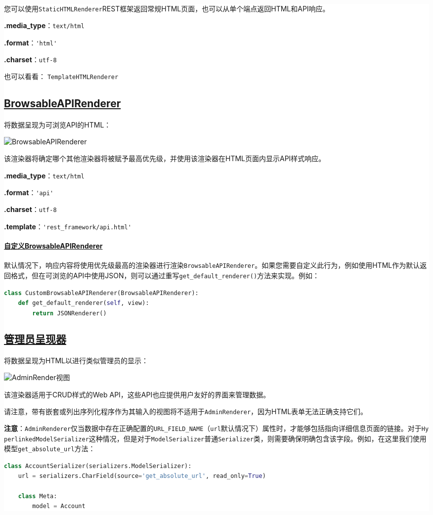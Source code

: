 您可以使用`StaticHTMLRenderer`REST框架返回常规HTML页面，也可以从单个端点返回HTML和API响应。

**.media_type**：`text/html`

**.format**：`'html'`

**.charset**：`utf-8`

也可以看看： `TemplateHTMLRenderer`

## [BrowsableAPIRenderer](https://www.django-rest-framework.org/api-guide/renderers/#browsableapirenderer)

将数据呈现为可浏览API的HTML：

![BrowsableAPIRenderer](https://www.django-rest-framework.org/img/quickstart.png)

该渲染器将确定哪个其他渲染器将被赋予最高优先级，并使用该渲染器在HTML页面内显示API样式响应。

**.media_type**：`text/html`

**.format**：`'api'`

**.charset**：`utf-8`

**.template**：`'rest_framework/api.html'`

#### [自定义BrowsableAPIRenderer](https://www.django-rest-framework.org/api-guide/renderers/#customizing-browsableapirenderer)

默认情况下，响应内容将使用优先级最高的渲染器进行渲染`BrowsableAPIRenderer`。如果您需要自定义此行为，例如使用HTML作为默认返回格式，但在可浏览的API中使用JSON，则可以通过重写`get_default_renderer()`方法来实现。例如：

```python
class CustomBrowsableAPIRenderer(BrowsableAPIRenderer):
    def get_default_renderer(self, view):
        return JSONRenderer()
```

## [管理员呈现器](https://www.django-rest-framework.org/api-guide/renderers/#adminrenderer)

将数据呈现为HTML以进行类似管理员的显示：

![AdminRender视图](https://www.django-rest-framework.org/img/admin.png)

该渲染器适用于CRUD样式的Web API，这些API也应提供用户友好的界面来管理数据。

请注意，带有嵌套或列出序列化程序作为其输入的视图将不适用于`AdminRenderer`，因为HTML表单无法正确支持它们。

**注意**：`AdminRenderer`仅当数据中存在正确配置的`URL_FIELD_NAME`（`url`默认情况下）属性时，才能够包括指向详细信息页面的链接。对于`HyperlinkedModelSerializer`这种情况，但是对于`ModelSerializer`普通`Serializer`类，则需要确保明确包含该字段。例如，在这里我们使用模型`get_absolute_url`方法：

```python
class AccountSerializer(serializers.ModelSerializer):
    url = serializers.CharField(source='get_absolute_url', read_only=True)

    class Meta:
        model = Account
```
